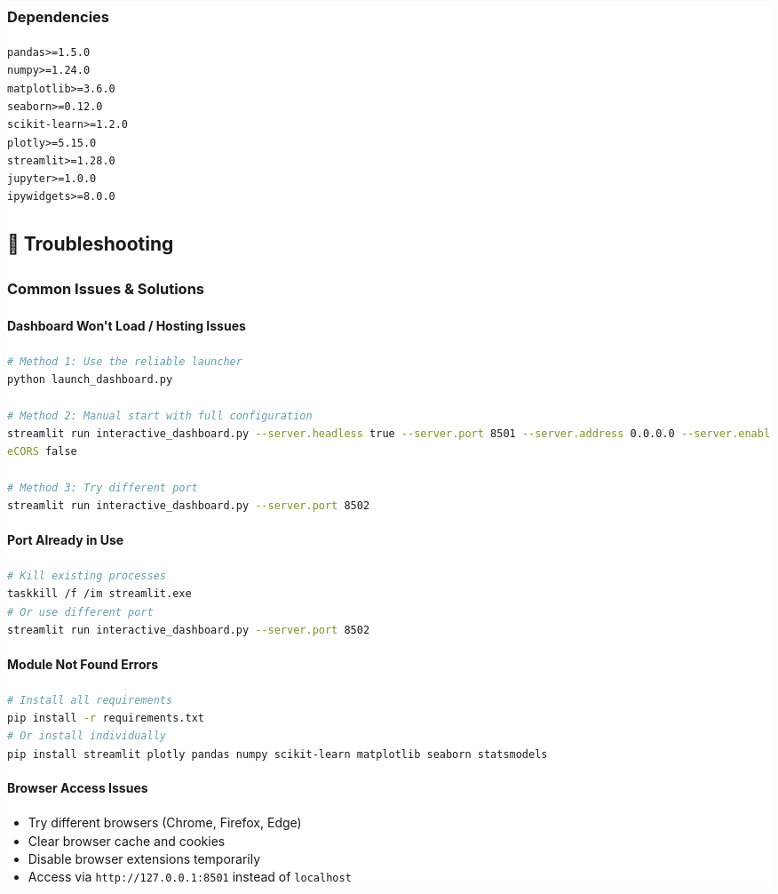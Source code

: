 ### Dependencies
```
pandas>=1.5.0
numpy>=1.24.0
matplotlib>=3.6.0
seaborn>=0.12.0
scikit-learn>=1.2.0
plotly>=5.15.0
streamlit>=1.28.0
jupyter>=1.0.0
ipywidgets>=8.0.0
```

## 🔧 Troubleshooting

### Common Issues & Solutions

#### **Dashboard Won't Load / Hosting Issues**
```bash
# Method 1: Use the reliable launcher
python launch_dashboard.py

# Method 2: Manual start with full configuration
streamlit run interactive_dashboard.py --server.headless true --server.port 8501 --server.address 0.0.0.0 --server.enableCORS false

# Method 3: Try different port
streamlit run interactive_dashboard.py --server.port 8502
```

#### **Port Already in Use**
```bash
# Kill existing processes
taskkill /f /im streamlit.exe
# Or use different port
streamlit run interactive_dashboard.py --server.port 8502
```

#### **Module Not Found Errors**
```bash
# Install all requirements
pip install -r requirements.txt
# Or install individually
pip install streamlit plotly pandas numpy scikit-learn matplotlib seaborn statsmodels
```

#### **Browser Access Issues**
- Try different browsers (Chrome, Firefox, Edge)
- Clear browser cache and cookies
- Disable browser extensions temporarily
- Access via `http://127.0.0.1:8501` instead of `localhost`
